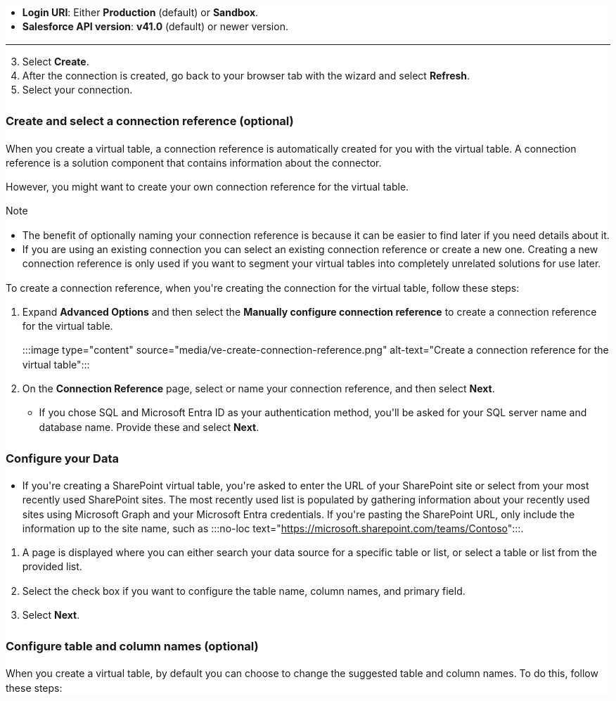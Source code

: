 - **Login URI**: Either **Production** (default) or **Sandbox**.
- **Salesforce API version**: **v41.0** (default) or newer version.

---

3. Select **Create**.
4. After the connection is created, go back to your browser tab with the wizard and select **Refresh**.
5. Select your connection.

### Create and select a connection reference (optional)

When you create a virtual table, a connection reference is automatically created for you with the virtual table. A connection reference is a solution component that contains information about the connector.

However, you might want to create your own connection reference for the virtual table.

> [!NOTE]
> - The benefit of optionally naming your connection reference is because it can be easier to find later if you need details about it.
> - If you are using an existing connection you can select an existing connection reference or create a new one. Creating a new connection reference is only used if you want to segment your virtual tables into completely unrelated solutions for use later.

To create a connection reference, when you're creating the connection for the virtual table, follow these steps:

1. Expand **Advanced Options** and then select the **Manually configure connection reference** to create a connection reference for the virtual table.

   :::image type="content" source="media/ve-create-connection-reference.png" alt-text="Create a connection reference for the virtual table":::

1. On the **Connection Reference** page, select or name your connection reference, and then select **Next**.

   - If you chose SQL and Microsoft Entra ID as your authentication method, you'll be asked for your SQL server name and database name. Provide these and select **Next**.
   
### Configure your Data
   - If you're creating a SharePoint virtual table, you're asked to enter the URL of your SharePoint site or select from your most recently used SharePoint sites. The most recently used list is populated by gathering information about your recently used sites using Microsoft Graph and your Microsoft Entra credentials. If you're pasting the SharePoint URL, only include the information up to the site name, such as :::no-loc text="https://microsoft.sharepoint.com/teams/Contoso":::.

1. A page is displayed where you can either search your data source for a specific table or list, or select a table or list from the provided list. 
1. Select the check box if you want to configure the table name, column names, and primary field.

1. Select **Next**.

### Configure table and column names (optional)

When you create a virtual table, by default you can choose to change the suggested table and column names. To do this, follow these steps:
